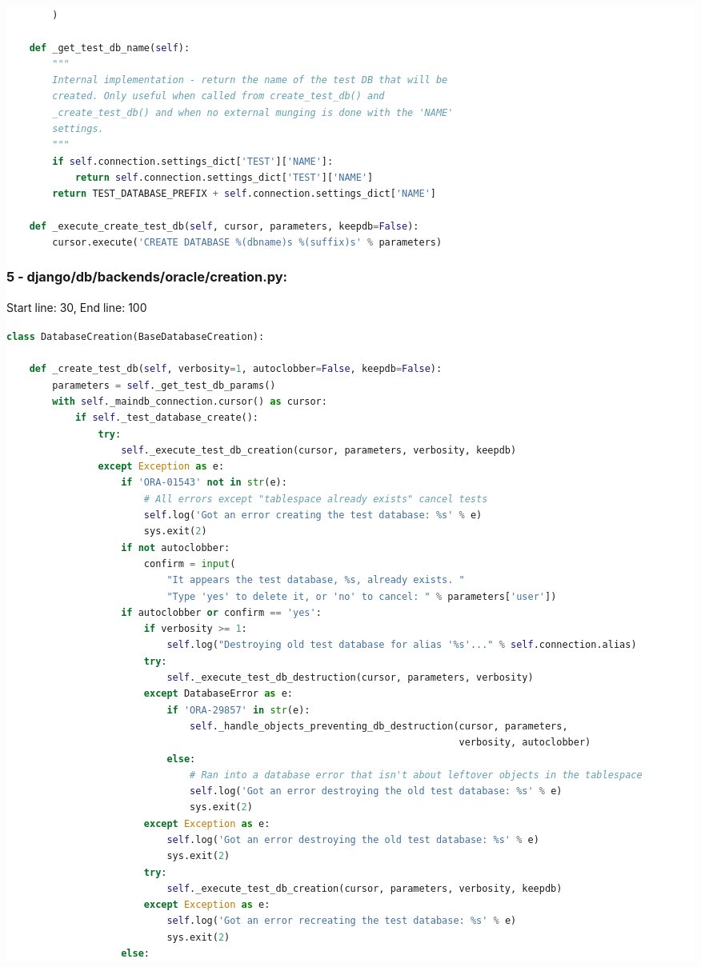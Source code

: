 ```python
        )

    def _get_test_db_name(self):
        """
        Internal implementation - return the name of the test DB that will be
        created. Only useful when called from create_test_db() and
        _create_test_db() and when no external munging is done with the 'NAME'
        settings.
        """
        if self.connection.settings_dict['TEST']['NAME']:
            return self.connection.settings_dict['TEST']['NAME']
        return TEST_DATABASE_PREFIX + self.connection.settings_dict['NAME']

    def _execute_create_test_db(self, cursor, parameters, keepdb=False):
        cursor.execute('CREATE DATABASE %(dbname)s %(suffix)s' % parameters)
```
### 5 - django/db/backends/oracle/creation.py:

Start line: 30, End line: 100

```python
class DatabaseCreation(BaseDatabaseCreation):

    def _create_test_db(self, verbosity=1, autoclobber=False, keepdb=False):
        parameters = self._get_test_db_params()
        with self._maindb_connection.cursor() as cursor:
            if self._test_database_create():
                try:
                    self._execute_test_db_creation(cursor, parameters, verbosity, keepdb)
                except Exception as e:
                    if 'ORA-01543' not in str(e):
                        # All errors except "tablespace already exists" cancel tests
                        self.log('Got an error creating the test database: %s' % e)
                        sys.exit(2)
                    if not autoclobber:
                        confirm = input(
                            "It appears the test database, %s, already exists. "
                            "Type 'yes' to delete it, or 'no' to cancel: " % parameters['user'])
                    if autoclobber or confirm == 'yes':
                        if verbosity >= 1:
                            self.log("Destroying old test database for alias '%s'..." % self.connection.alias)
                        try:
                            self._execute_test_db_destruction(cursor, parameters, verbosity)
                        except DatabaseError as e:
                            if 'ORA-29857' in str(e):
                                self._handle_objects_preventing_db_destruction(cursor, parameters,
                                                                               verbosity, autoclobber)
                            else:
                                # Ran into a database error that isn't about leftover objects in the tablespace
                                self.log('Got an error destroying the old test database: %s' % e)
                                sys.exit(2)
                        except Exception as e:
                            self.log('Got an error destroying the old test database: %s' % e)
                            sys.exit(2)
                        try:
                            self._execute_test_db_creation(cursor, parameters, verbosity, keepdb)
                        except Exception as e:
                            self.log('Got an error recreating the test database: %s' % e)
                            sys.exit(2)
                    else:
```